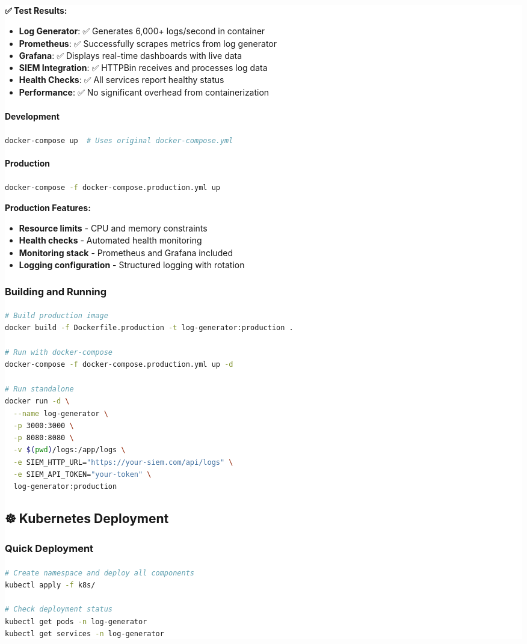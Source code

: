 ```bash
```

**✅ Test Results:**
- **Log Generator**: ✅ Generates 6,000+ logs/second in container
- **Prometheus**: ✅ Successfully scrapes metrics from log generator
- **Grafana**: ✅ Displays real-time dashboards with live data
- **SIEM Integration**: ✅ HTTPBin receives and processes log data
- **Health Checks**: ✅ All services report healthy status
- **Performance**: ✅ No significant overhead from containerization

#### **Development**
```bash
docker-compose up  # Uses original docker-compose.yml
```

#### **Production**
```bash
docker-compose -f docker-compose.production.yml up
```

**Production Features:**
- **Resource limits** - CPU and memory constraints
- **Health checks** - Automated health monitoring
- **Monitoring stack** - Prometheus and Grafana included
- **Logging configuration** - Structured logging with rotation

### Building and Running

```bash
# Build production image
docker build -f Dockerfile.production -t log-generator:production .

# Run with docker-compose
docker-compose -f docker-compose.production.yml up -d

# Run standalone
docker run -d \
  --name log-generator \
  -p 3000:3000 \
  -p 8080:8080 \
  -v $(pwd)/logs:/app/logs \
  -e SIEM_HTTP_URL="https://your-siem.com/api/logs" \
  -e SIEM_API_TOKEN="your-token" \
  log-generator:production
```

## ☸️ Kubernetes Deployment

### Quick Deployment

```bash
# Create namespace and deploy all components
kubectl apply -f k8s/

# Check deployment status
kubectl get pods -n log-generator
kubectl get services -n log-generator
```
